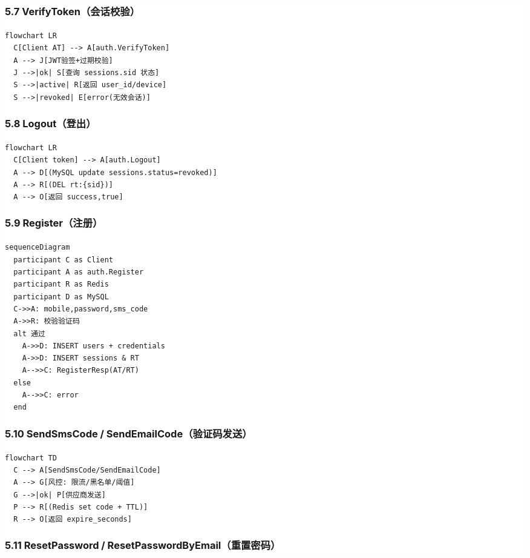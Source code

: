### 5.7 VerifyToken（会话校验）

```mermaid
flowchart LR
  C[Client AT] --> A[auth.VerifyToken]
  A --> J[JWT验签+过期校验]
  J -->|ok| S[查询 sessions.sid 状态]
  S -->|active| R[返回 user_id/device]
  S -->|revoked| E[error(无效会话)]
```

### 5.8 Logout（登出）

```mermaid
flowchart LR
  C[Client token] --> A[auth.Logout]
  A --> D[(MySQL update sessions.status=revoked)]
  A --> R[(DEL rt:{sid})]
  A --> O[返回 success,true]
```

### 5.9 Register（注册）

```mermaid
sequenceDiagram
  participant C as Client
  participant A as auth.Register
  participant R as Redis
  participant D as MySQL
  C->>A: mobile,password,sms_code
  A->>R: 校验验证码
  alt 通过
    A->>D: INSERT users + credentials
    A->>D: INSERT sessions & RT
    A-->>C: RegisterResp(AT/RT)
  else
    A-->>C: error
  end
```

### 5.10 SendSmsCode / SendEmailCode（验证码发送）

```mermaid
flowchart TD
  C --> A[SendSmsCode/SendEmailCode]
  A --> G[风控: 限流/黑名单/阈值]
  G -->|ok| P[供应商发送]
  P --> R[(Redis set code + TTL)]
  R --> O[返回 expire_seconds]
```

### 5.11 ResetPassword / ResetPasswordByEmail（重置密码）
